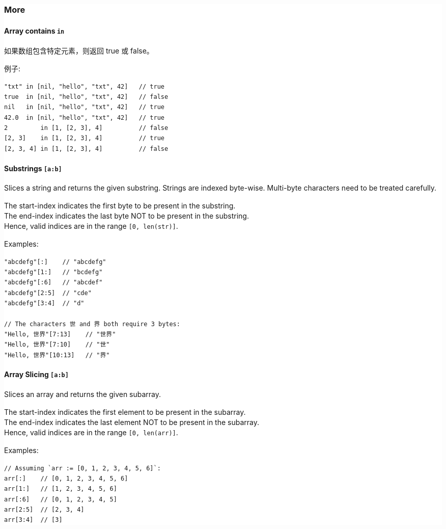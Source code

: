 ### More

#### Array contains `in`

如果数组包含特定元素，则返回 true 或 false。

例子:

```
"txt" in [nil, "hello", "txt", 42]   // true
true  in [nil, "hello", "txt", 42]   // false
nil   in [nil, "hello", "txt", 42]   // true
42.0  in [nil, "hello", "txt", 42]   // true
2         in [1, [2, 3], 4]          // false
[2, 3]    in [1, [2, 3], 4]          // true
[2, 3, 4] in [1, [2, 3], 4]          // false
```

#### Substrings `[a:b]`

Slices a string and returns the given substring.
Strings are indexed byte-wise. Multi-byte characters need to be treated carefully.

The start-index indicates the first byte to be present in the substring.\
The end-index indicates the last byte NOT to be present in the substring.\
Hence, valid indices are in the range `[0, len(str)]`.

Examples:

```
"abcdefg"[:]    // "abcdefg"
"abcdefg"[1:]   // "bcdefg"
"abcdefg"[:6]   // "abcdef"
"abcdefg"[2:5]  // "cde"
"abcdefg"[3:4]  // "d"

// The characters 世 and 界 both require 3 bytes:
"Hello, 世界"[7:13]    // "世界"
"Hello, 世界"[7:10]    // "世"
"Hello, 世界"[10:13]   // "界"
```


#### Array Slicing `[a:b]`

Slices an array and returns the given subarray.

The start-index indicates the first element to be present in the subarray.\
The end-index indicates the last element NOT to be present in the subarray.\
Hence, valid indices are in the range `[0, len(arr)]`.

Examples:

```
// Assuming `arr := [0, 1, 2, 3, 4, 5, 6]`:
arr[:]    // [0, 1, 2, 3, 4, 5, 6]
arr[1:]   // [1, 2, 3, 4, 5, 6]
arr[:6]   // [0, 1, 2, 3, 4, 5]
arr[2:5]  // [2, 3, 4]
arr[3:4]  // [3]
```
